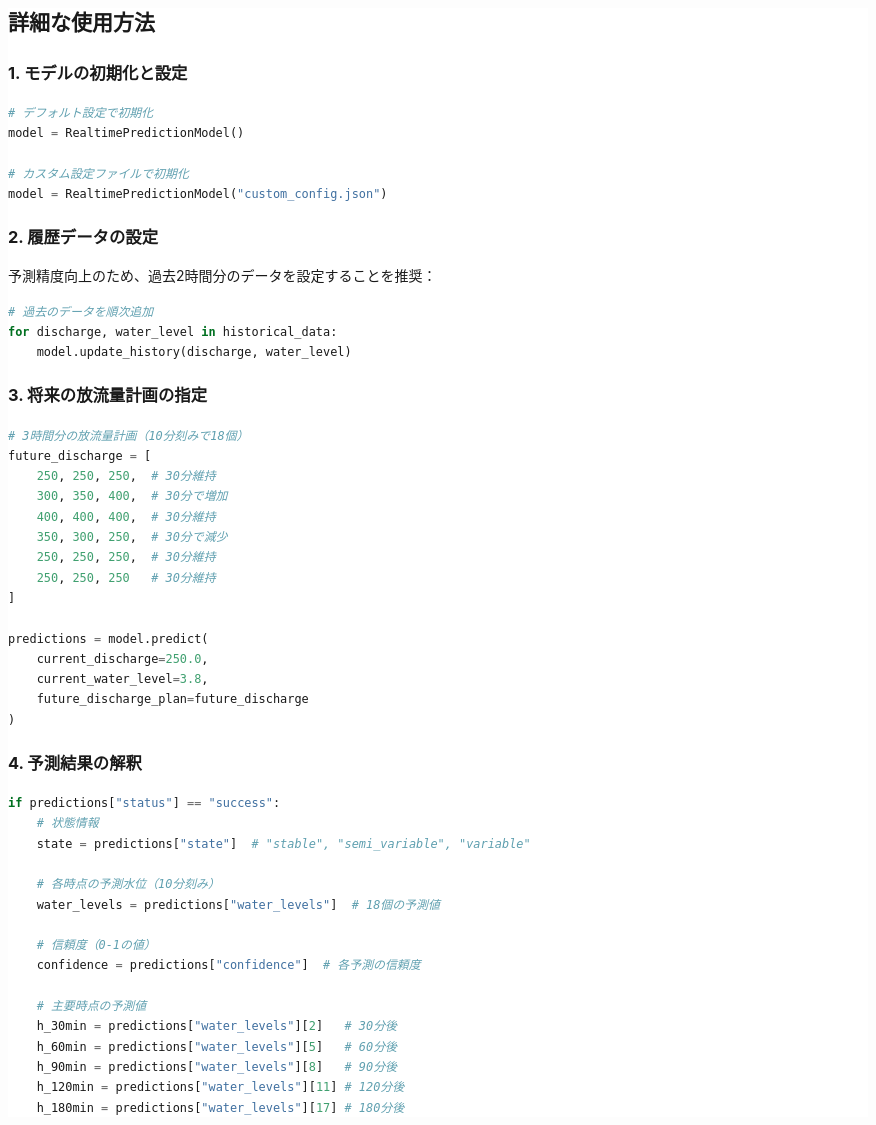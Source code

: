 ## 詳細な使用方法

### 1. モデルの初期化と設定

```python
# デフォルト設定で初期化
model = RealtimePredictionModel()

# カスタム設定ファイルで初期化
model = RealtimePredictionModel("custom_config.json")
```

### 2. 履歴データの設定

予測精度向上のため、過去2時間分のデータを設定することを推奨：

```python
# 過去のデータを順次追加
for discharge, water_level in historical_data:
    model.update_history(discharge, water_level)
```

### 3. 将来の放流量計画の指定

```python
# 3時間分の放流量計画（10分刻みで18個）
future_discharge = [
    250, 250, 250,  # 30分維持
    300, 350, 400,  # 30分で増加
    400, 400, 400,  # 30分維持
    350, 300, 250,  # 30分で減少
    250, 250, 250,  # 30分維持
    250, 250, 250   # 30分維持
]

predictions = model.predict(
    current_discharge=250.0,
    current_water_level=3.8,
    future_discharge_plan=future_discharge
)
```

### 4. 予測結果の解釈

```python
if predictions["status"] == "success":
    # 状態情報
    state = predictions["state"]  # "stable", "semi_variable", "variable"
    
    # 各時点の予測水位（10分刻み）
    water_levels = predictions["water_levels"]  # 18個の予測値
    
    # 信頼度（0-1の値）
    confidence = predictions["confidence"]  # 各予測の信頼度
    
    # 主要時点の予測値
    h_30min = predictions["water_levels"][2]   # 30分後
    h_60min = predictions["water_levels"][5]   # 60分後
    h_90min = predictions["water_levels"][8]   # 90分後
    h_120min = predictions["water_levels"][11] # 120分後
    h_180min = predictions["water_levels"][17] # 180分後
```
